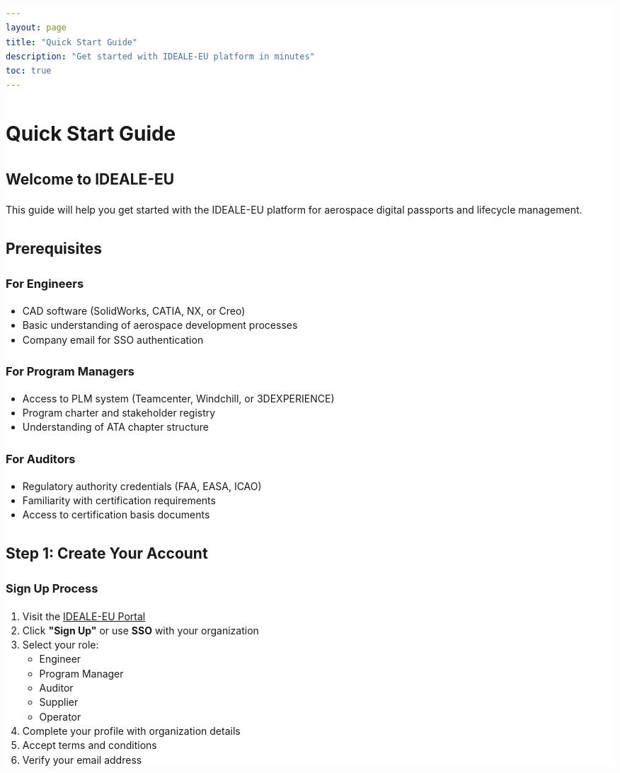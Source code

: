 ```yaml
---
layout: page
title: "Quick Start Guide"
description: "Get started with IDEALE-EU platform in minutes"
toc: true
---
```


# Quick Start Guide

## Welcome to IDEALE-EU

This guide will help you get started with the IDEALE-EU platform for aerospace digital passports and lifecycle management.

## Prerequisites

### For Engineers
- CAD software (SolidWorks, CATIA, NX, or Creo)
- Basic understanding of aerospace development processes
- Company email for SSO authentication

### For Program Managers
- Access to PLM system (Teamcenter, Windchill, or 3DEXPERIENCE)
- Program charter and stakeholder registry
- Understanding of ATA chapter structure

### For Auditors
- Regulatory authority credentials (FAA, EASA, ICAO)
- Familiarity with certification requirements
- Access to certification basis documents

## Step 1: Create Your Account

### Sign Up Process

1. Visit the [IDEALE-EU Portal](https://portal.ideale-eu.aero)
2. Click **"Sign Up"** or use **SSO** with your organization
3. Select your role:
   - Engineer
   - Program Manager
   - Auditor
   - Supplier
   - Operator
4. Complete your profile with organization details
5. Accept terms and conditions
6. Verify your email address
